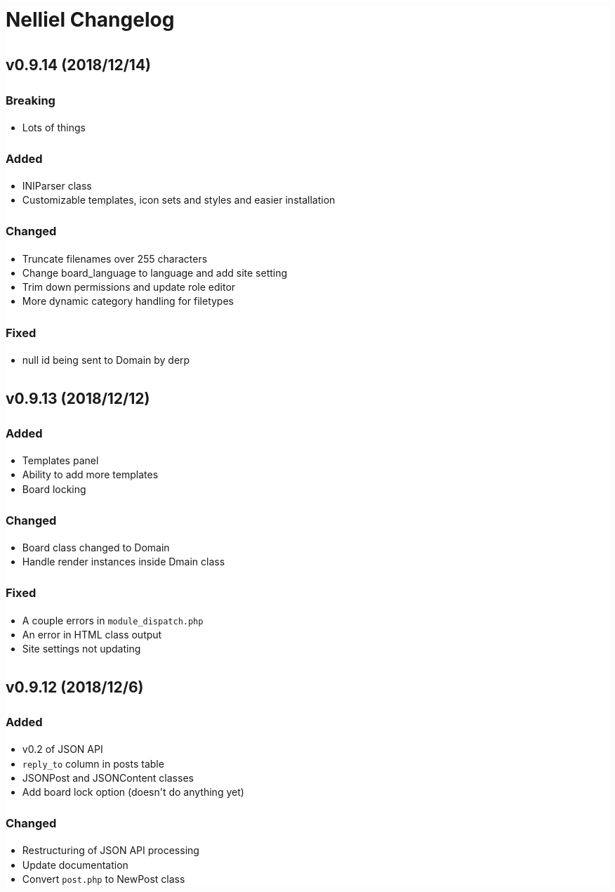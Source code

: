 # Nelliel Changelog
## v0.9.14 (2018/12/14)
### Breaking
 - Lots of things

### Added
 - INIParser class
 - Customizable templates, icon sets and styles and easier installation

### Changed
 - Truncate filenames over 255 characters
 - Change board_language to language and add site setting
 - Trim down permissions and update role editor
 - More dynamic category handling for filetypes
 
### Fixed
 - null id being sent to Domain by derp

## v0.9.13 (2018/12/12)
### Added
 - Templates panel
 - Ability to add more templates
 - Board locking

### Changed
 - Board class changed to Domain
 - Handle render instances inside Dmain class
 
### Fixed
 - A couple errors in `module_dispatch.php`
 - An error in HTML class output
 - Site settings not updating

## v0.9.12 (2018/12/6)
### Added
 - v0.2 of JSON API
 - `reply_to` column in posts table
 - JSONPost and JSONContent classes
 - Add board lock option (doesn't do anything yet)

### Changed
 - Restructuring of JSON API processing
 - Update documentation
 - Convert `post.php` to NewPost class
 